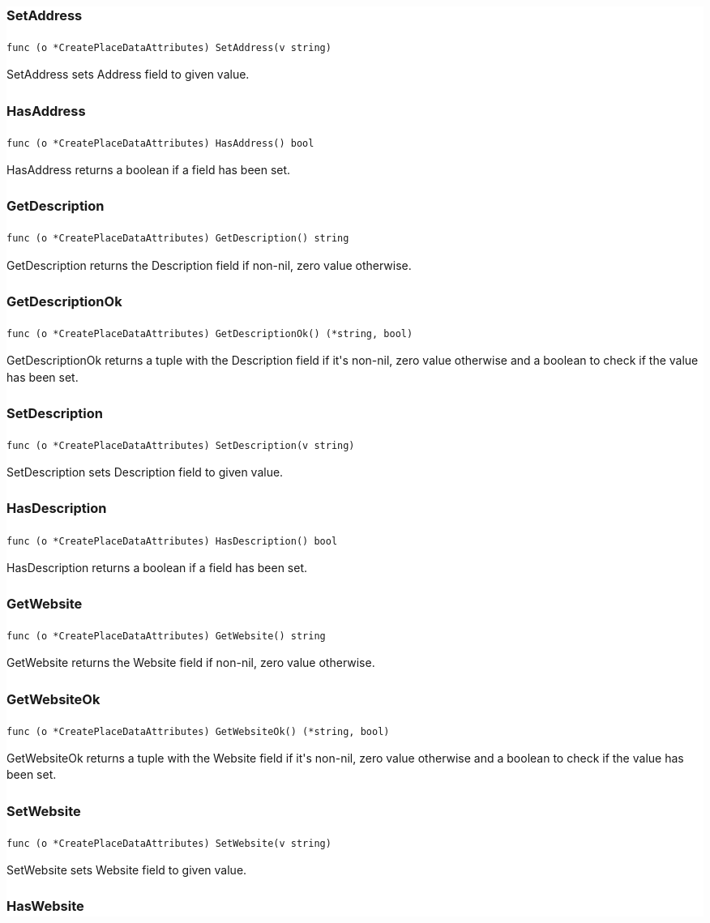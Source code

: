 ### SetAddress

`func (o *CreatePlaceDataAttributes) SetAddress(v string)`

SetAddress sets Address field to given value.

### HasAddress

`func (o *CreatePlaceDataAttributes) HasAddress() bool`

HasAddress returns a boolean if a field has been set.

### GetDescription

`func (o *CreatePlaceDataAttributes) GetDescription() string`

GetDescription returns the Description field if non-nil, zero value otherwise.

### GetDescriptionOk

`func (o *CreatePlaceDataAttributes) GetDescriptionOk() (*string, bool)`

GetDescriptionOk returns a tuple with the Description field if it's non-nil, zero value otherwise
and a boolean to check if the value has been set.

### SetDescription

`func (o *CreatePlaceDataAttributes) SetDescription(v string)`

SetDescription sets Description field to given value.

### HasDescription

`func (o *CreatePlaceDataAttributes) HasDescription() bool`

HasDescription returns a boolean if a field has been set.

### GetWebsite

`func (o *CreatePlaceDataAttributes) GetWebsite() string`

GetWebsite returns the Website field if non-nil, zero value otherwise.

### GetWebsiteOk

`func (o *CreatePlaceDataAttributes) GetWebsiteOk() (*string, bool)`

GetWebsiteOk returns a tuple with the Website field if it's non-nil, zero value otherwise
and a boolean to check if the value has been set.

### SetWebsite

`func (o *CreatePlaceDataAttributes) SetWebsite(v string)`

SetWebsite sets Website field to given value.

### HasWebsite
